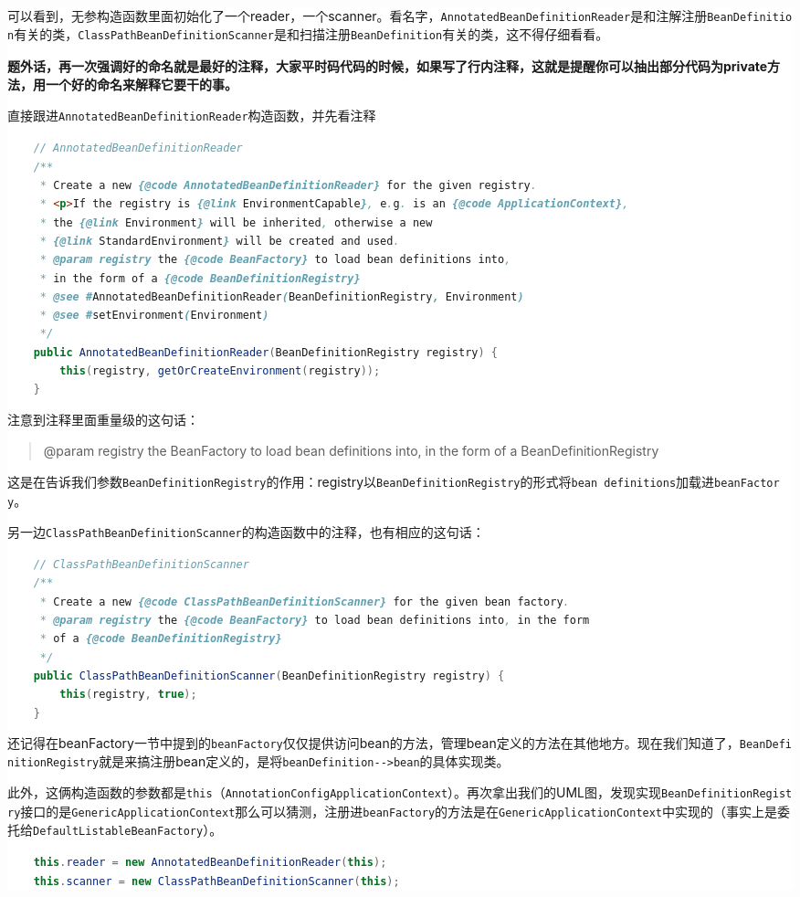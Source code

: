 可以看到，无参构造函数里面初始化了一个reader，一个scanner。看名字，`AnnotatedBeanDefinitionReader`是和注解注册`BeanDefinition`有关的类，`ClassPathBeanDefinitionScanner`是和扫描注册`BeanDefinition`有关的类，这不得仔细看看。

**题外话，再一次强调好的命名就是最好的注释，大家平时码代码的时候，如果写了行内注释，这就是提醒你可以抽出部分代码为private方法，用一个好的命名来解释它要干的事。**

直接跟进`AnnotatedBeanDefinitionReader`构造函数，并先看注释

```java
	// AnnotatedBeanDefinitionReader
	/**
	 * Create a new {@code AnnotatedBeanDefinitionReader} for the given registry.
	 * <p>If the registry is {@link EnvironmentCapable}, e.g. is an {@code ApplicationContext},
	 * the {@link Environment} will be inherited, otherwise a new
	 * {@link StandardEnvironment} will be created and used.
	 * @param registry the {@code BeanFactory} to load bean definitions into,
	 * in the form of a {@code BeanDefinitionRegistry}
	 * @see #AnnotatedBeanDefinitionReader(BeanDefinitionRegistry, Environment)
	 * @see #setEnvironment(Environment)
	 */
	public AnnotatedBeanDefinitionReader(BeanDefinitionRegistry registry) {
		this(registry, getOrCreateEnvironment(registry));
	}
```

注意到注释里面重量级的这句话：

> @param registry the BeanFactory to load bean definitions into, in the form of a BeanDefinitionRegistry

这是在告诉我们参数`BeanDefinitionRegistry`的作用：registry以`BeanDefinitionRegistry`的形式将`bean definitions`加载进`beanFactory`。

另一边`ClassPathBeanDefinitionScanner`的构造函数中的注释，也有相应的这句话：

```java
	// ClassPathBeanDefinitionScanner
	/**
	 * Create a new {@code ClassPathBeanDefinitionScanner} for the given bean factory.
	 * @param registry the {@code BeanFactory} to load bean definitions into, in the form
	 * of a {@code BeanDefinitionRegistry}
	 */
	public ClassPathBeanDefinitionScanner(BeanDefinitionRegistry registry) {
		this(registry, true);
	}
```

还记得在beanFactory一节中提到的`beanFactory`仅仅提供访问bean的方法，管理bean定义的方法在其他地方。现在我们知道了，`BeanDefinitionRegistry`就是来搞注册bean定义的，是将`beanDefinition-->bean`的具体实现类。

此外，这俩构造函数的参数都是`this`（`AnnotationConfigApplicationContext`）。再次拿出我们的UML图，发现实现`BeanDefinitionRegistry`接口的是`GenericApplicationContext`那么可以猜测，注册进`beanFactory`的方法是在`GenericApplicationContext`中实现的（事实上是委托给`DefaultListableBeanFactory`）。

```java
	this.reader = new AnnotatedBeanDefinitionReader(this);
	this.scanner = new ClassPathBeanDefinitionScanner(this);
```
